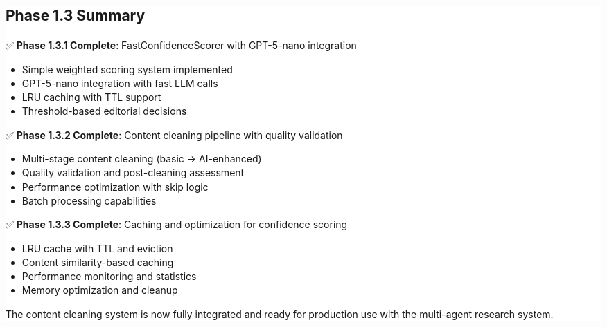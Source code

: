 ## Phase 1.3 Summary

✅ **Phase 1.3.1 Complete**: FastConfidenceScorer with GPT-5-nano integration
- Simple weighted scoring system implemented
- GPT-5-nano integration with fast LLM calls
- LRU caching with TTL support
- Threshold-based editorial decisions

✅ **Phase 1.3.2 Complete**: Content cleaning pipeline with quality validation
- Multi-stage content cleaning (basic → AI-enhanced)
- Quality validation and post-cleaning assessment
- Performance optimization with skip logic
- Batch processing capabilities

✅ **Phase 1.3.3 Complete**: Caching and optimization for confidence scoring
- LRU cache with TTL and eviction
- Content similarity-based caching
- Performance monitoring and statistics
- Memory optimization and cleanup

The content cleaning system is now fully integrated and ready for production use with the multi-agent research system.
